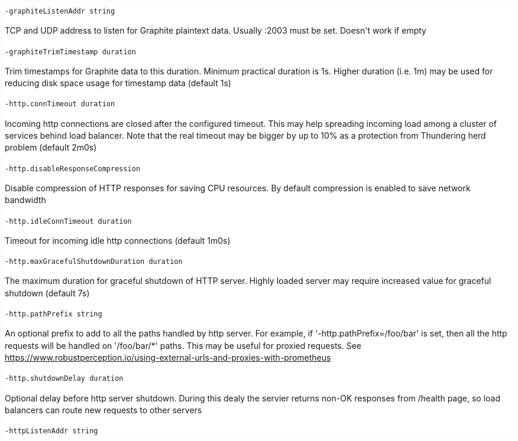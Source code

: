 ```
-graphiteListenAddr string
```

TCP and UDP address to listen for Graphite plaintext data. Usually :2003 must be set. Doesn't work if empty

```
-graphiteTrimTimestamp duration
```

Trim timestamps for Graphite data to this duration. Minimum practical duration is 1s. Higher duration (i.e. 1m) may be used for reducing disk space usage for timestamp data (default 1s)

```
-http.connTimeout duration
```

Incoming http connections are closed after the configured timeout. This may help spreading incoming load among a cluster of services behind load balancer. Note that the real timeout may be bigger by up to 10% as a protection from Thundering herd problem (default 2m0s)

```
-http.disableResponseCompression
```

Disable compression of HTTP responses for saving CPU resources. By default compression is enabled to save network bandwidth

```
-http.idleConnTimeout duration
```

Timeout for incoming idle http connections (default 1m0s)

```
-http.maxGracefulShutdownDuration duration
```

The maximum duration for graceful shutdown of HTTP server. Highly loaded server may require increased value for graceful shutdown (default 7s)

```
-http.pathPrefix string
```

An optional prefix to add to all the paths handled by http server. For example, if '-http.pathPrefix=/foo/bar' is set, then all the http requests will be handled on '/foo/bar/*' paths. This may be useful for proxied requests. See https://www.robustperception.io/using-external-urls-and-proxies-with-prometheus

```
-http.shutdownDelay duration
```

Optional delay before http server shutdown. During this dealy the servier returns non-OK responses from /health page, so load balancers can route new requests to other servers

```
-httpListenAddr string
```
